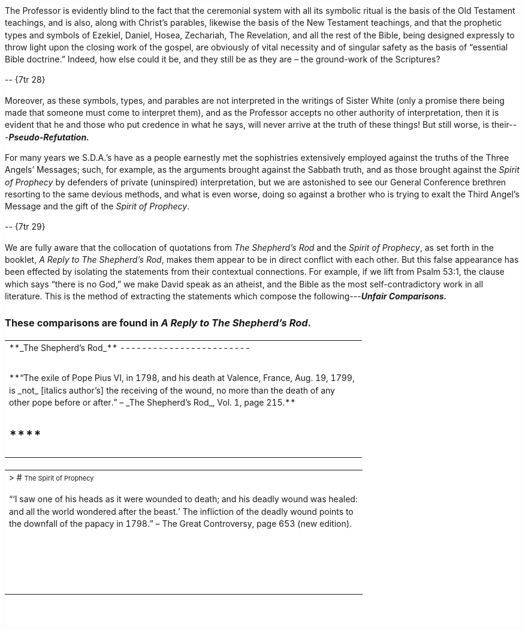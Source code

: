  The Professor is evidently blind to the fact that the ceremonial system with all its symbolic ritual is the basis of the Old Testament teachings, and is also, along with Christ’s parables, likewise the basis of the New Testament teachings, and that the prophetic types and symbols of Ezekiel, Daniel, Hosea, Zechariah, The Revelation, and all the rest of the Bible, being designed expressly to throw light upon the closing work of the gospel, are obviously of vital necessity and of singular safety as the basis of “essential Bible doctrine.” Indeed, how else could it be, and they still be as they are – the ground-work of the Scriptures?

 -- {7tr 28}   
  
   Moreover, as these symbols, types, and parables are not interpreted in the writings of Sister White (only a promise there being made that someone must come to interpret them), and as the Professor accepts no other authority of interpretation, then it is evident that he and those who put credence in what he says, will never arrive at the truth of these things! But still worse, is their---**_Pseudo-Refutation._**

 For many years we S.D.A.’s have as a people earnestly met the sophistries extensively employed against the truths of the Three Angels’ Messages; such, for example, as the arguments brought against the Sabbath truth, and as those brought against the _Spirit of Prophecy_ by defenders of private (uninspired) interpretation, but we are astonished to see our General Conference brethren resorting to the same devious methods, and what is even worse, doing so against a brother who is trying to exalt the Third Angel’s Message and the gift of the _Spirit of Prophecy_.

 -- {7tr 29}   
  
  We are fully aware that the collocation of quotations from _The Shepherd’s Rod_ and the _Spirit of Prophecy_, as set forth in the booklet, _A Reply to The Shepherd’s Rod_, makes them appear to be in direct conflict with each other. But this false appearance has been effected by isolating the statements from their contextual connections. For example, if we lift from Psalm 53:1, the clause which says “there is no God,” we make David speak as an atheist, and the Bible as the most self-contradictory work in all literature. This is the method of extracting the statements which compose the following---**_Unfair Comparisons._**

###   **These comparisons are found in _A Reply to The Shepherd’s Rod_.**

<div style="text-align: center;"> </div><div style="text-align: center;"> </div> <table style="height: 202px;" width="592"><tbody><tr style="height: 45px;"><td style="height: 45px; width: 582px;">**_The Shepherd’s Rod_**
------------------------

 </td> </tr><tr style="height: 118px;"><td style="height: 118px; width: 582px;"> **“The exile of Pope Pius VI, in 1798, and his death at Valence, France, Aug. 19, 1799, is _not_ [italics author’s] the receiving of the wound, no more than the death of any other pope before or after.” – _The Shepherd’s Rod_, Vol. 1, page 215.**

 **\*\*\*\***
-------------

 </td></tr></tbody></table> <table style="height: 259px; width: 597px;"><tbody><tr style="height: 31px;"><td style="width: 587px; height: 31px;">> # <span style="font-size: 11px;">The Spirit of Prophecy</span>

 </td> </tr><tr style="height: 164px;"><td style="width: 587px; height: 164px;"> “‘I saw one of his heads as it were wounded to death; and his deadly wound was healed: and all the world wondered after the beast.’ The infliction of the deadly wound points to the downfall of the papacy in 1798.” – The Great Controversy, page 653 (new edition).
